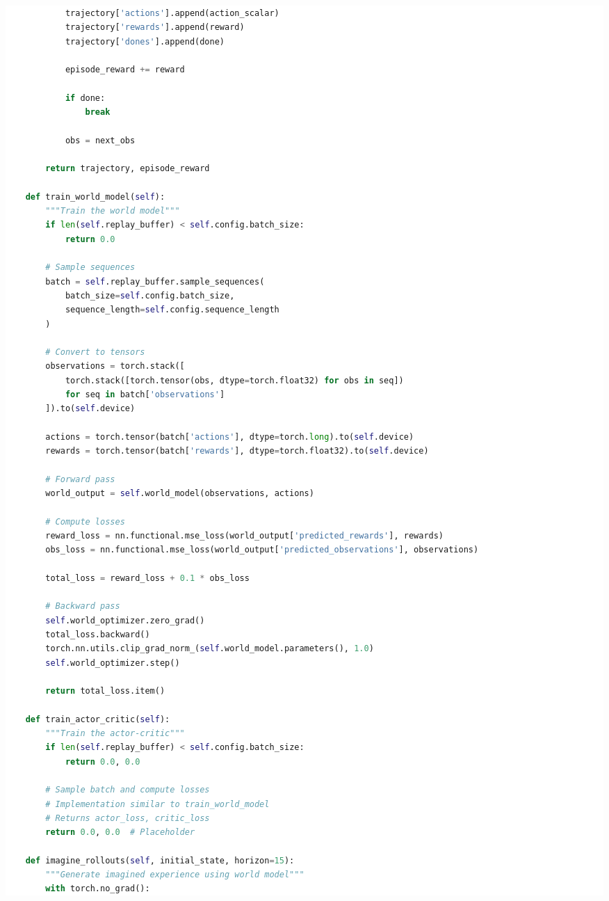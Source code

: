 ```python
            trajectory['actions'].append(action_scalar)
            trajectory['rewards'].append(reward)
            trajectory['dones'].append(done)
            
            episode_reward += reward
            
            if done:
                break
                
            obs = next_obs
        
        return trajectory, episode_reward
    
    def train_world_model(self):
        """Train the world model"""
        if len(self.replay_buffer) < self.config.batch_size:
            return 0.0
        
        # Sample sequences
        batch = self.replay_buffer.sample_sequences(
            batch_size=self.config.batch_size,
            sequence_length=self.config.sequence_length
        )
        
        # Convert to tensors
        observations = torch.stack([
            torch.stack([torch.tensor(obs, dtype=torch.float32) for obs in seq])
            for seq in batch['observations']
        ]).to(self.device)
        
        actions = torch.tensor(batch['actions'], dtype=torch.long).to(self.device)
        rewards = torch.tensor(batch['rewards'], dtype=torch.float32).to(self.device)
        
        # Forward pass
        world_output = self.world_model(observations, actions)
        
        # Compute losses
        reward_loss = nn.functional.mse_loss(world_output['predicted_rewards'], rewards)
        obs_loss = nn.functional.mse_loss(world_output['predicted_observations'], observations)
        
        total_loss = reward_loss + 0.1 * obs_loss
        
        # Backward pass
        self.world_optimizer.zero_grad()
        total_loss.backward()
        torch.nn.utils.clip_grad_norm_(self.world_model.parameters(), 1.0)
        self.world_optimizer.step()
        
        return total_loss.item()
    
    def train_actor_critic(self):
        """Train the actor-critic"""
        if len(self.replay_buffer) < self.config.batch_size:
            return 0.0, 0.0
        
        # Sample batch and compute losses
        # Implementation similar to train_world_model
        # Returns actor_loss, critic_loss
        return 0.0, 0.0  # Placeholder
    
    def imagine_rollouts(self, initial_state, horizon=15):
        """Generate imagined experience using world model"""
        with torch.no_grad():
```
